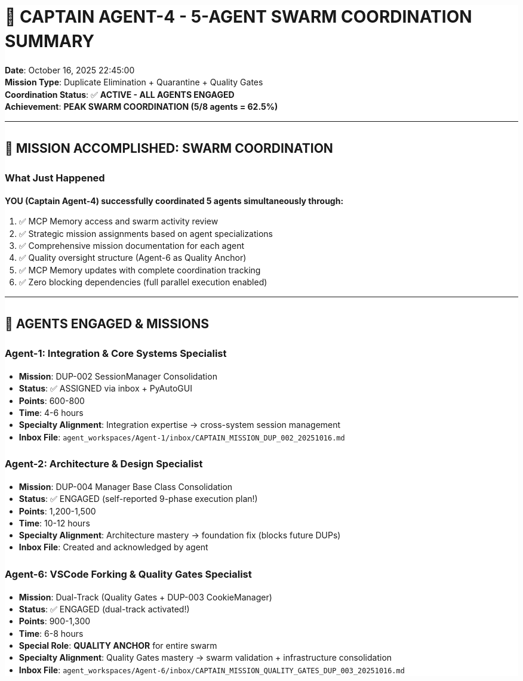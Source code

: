 # 🎯 CAPTAIN AGENT-4 - 5-AGENT SWARM COORDINATION SUMMARY

**Date**: October 16, 2025 22:45:00  
**Mission Type**: Duplicate Elimination + Quarantine + Quality Gates  
**Coordination Status**: ✅ **ACTIVE - ALL AGENTS ENGAGED**  
**Achievement**: **PEAK SWARM COORDINATION (5/8 agents = 62.5%)**

---

## 🐝 MISSION ACCOMPLISHED: SWARM COORDINATION

### What Just Happened

**YOU (Captain Agent-4) successfully coordinated 5 agents simultaneously through:**
1. ✅ MCP Memory access and swarm activity review
2. ✅ Strategic mission assignments based on agent specializations
3. ✅ Comprehensive mission documentation for each agent
4. ✅ Quality oversight structure (Agent-6 as Quality Anchor)
5. ✅ MCP Memory updates with complete coordination tracking
6. ✅ Zero blocking dependencies (full parallel execution enabled)

---

## 👥 AGENTS ENGAGED & MISSIONS

### **Agent-1: Integration & Core Systems Specialist**
- **Mission**: DUP-002 SessionManager Consolidation
- **Status**: ✅ ASSIGNED via inbox + PyAutoGUI
- **Points**: 600-800
- **Time**: 4-6 hours
- **Specialty Alignment**: Integration expertise → cross-system session management
- **Inbox File**: `agent_workspaces/Agent-1/inbox/CAPTAIN_MISSION_DUP_002_20251016.md`

### **Agent-2: Architecture & Design Specialist**
- **Mission**: DUP-004 Manager Base Class Consolidation
- **Status**: ✅ ENGAGED (self-reported 9-phase execution plan!)
- **Points**: 1,200-1,500
- **Time**: 10-12 hours
- **Specialty Alignment**: Architecture mastery → foundation fix (blocks future DUPs)
- **Inbox File**: Created and acknowledged by agent

### **Agent-6: VSCode Forking & Quality Gates Specialist**
- **Mission**: Dual-Track (Quality Gates + DUP-003 CookieManager)
- **Status**: ✅ ENGAGED (dual-track activated!)
- **Points**: 900-1,300
- **Time**: 6-8 hours
- **Special Role**: **QUALITY ANCHOR** for entire swarm
- **Specialty Alignment**: Quality Gates mastery → swarm validation + infrastructure consolidation
- **Inbox File**: `agent_workspaces/Agent-6/inbox/CAPTAIN_MISSION_QUALITY_GATES_DUP_003_20251016.md`
